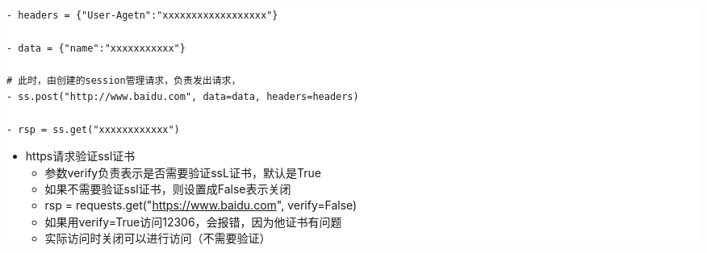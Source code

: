     - headers = {"User-Agetn":"xxxxxxxxxxxxxxxxxx"}
  
    - data = {"name":"xxxxxxxxxxx"}
  
    # 此时，由创建的session管理请求，负责发出请求，
    - ss.post("http://www.baidu.com", data=data, headers=headers)
  
    - rsp = ss.get("xxxxxxxxxxxx")

- https请求验证ssl证书
    - 参数verify负责表示是否需要验证ssL证书，默认是True
    - 如果不需要验证ssl证书，则设置成False表示关闭
    - rsp = requests.get("https://www.baidu.com", verify=False)
    - 如果用verify=True访问12306，会报错，因为他证书有问题
    - 实际访问时关闭可以进行访问（不需要验证） 